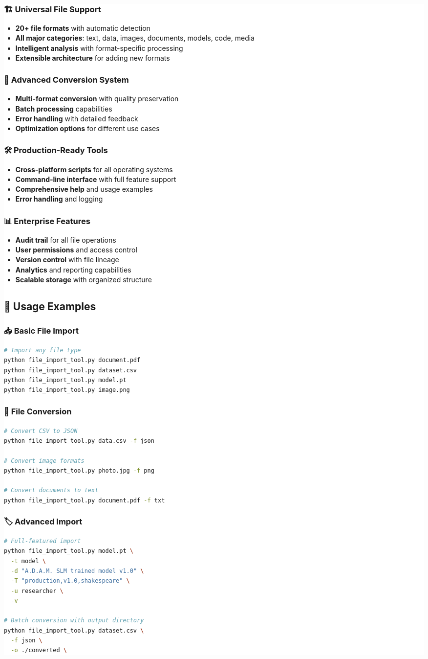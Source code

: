 ### 🏗️ **Universal File Support**
- **20+ file formats** with automatic detection
- **All major categories**: text, data, images, documents, models, code, media
- **Intelligent analysis** with format-specific processing
- **Extensible architecture** for adding new formats

### 🔄 **Advanced Conversion System**
- **Multi-format conversion** with quality preservation
- **Batch processing** capabilities
- **Error handling** with detailed feedback
- **Optimization options** for different use cases

### 🛠️ **Production-Ready Tools**
- **Cross-platform scripts** for all operating systems
- **Command-line interface** with full feature support
- **Comprehensive help** and usage examples
- **Error handling** and logging

### 📊 **Enterprise Features**
- **Audit trail** for all file operations
- **User permissions** and access control
- **Version control** with file lineage
- **Analytics** and reporting capabilities
- **Scalable storage** with organized structure

## 🚀 **Usage Examples**

### 📥 **Basic File Import**
```bash
# Import any file type
python file_import_tool.py document.pdf
python file_import_tool.py dataset.csv
python file_import_tool.py model.pt
python file_import_tool.py image.png
```

### 🔄 **File Conversion**
```bash
# Convert CSV to JSON
python file_import_tool.py data.csv -f json

# Convert image formats
python file_import_tool.py photo.jpg -f png

# Convert documents to text
python file_import_tool.py document.pdf -f txt
```

### 🏷️ **Advanced Import**
```bash
# Full-featured import
python file_import_tool.py model.pt \
  -t model \
  -d "A.D.A.M. SLM trained model v1.0" \
  -T "production,v1.0,shakespeare" \
  -u researcher \
  -v

# Batch conversion with output directory
python file_import_tool.py dataset.csv \
  -f json \
  -o ./converted \
```